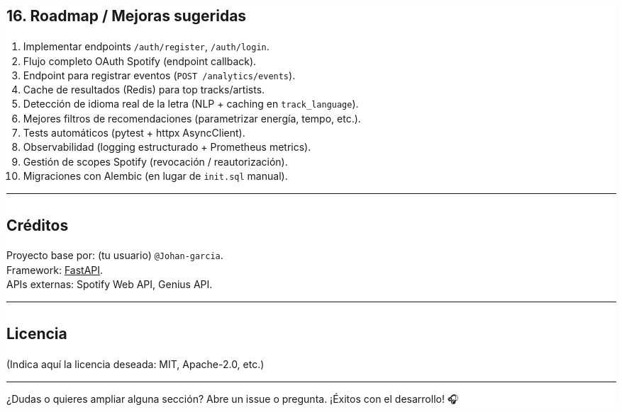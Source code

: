
## 16. Roadmap / Mejoras sugeridas

1. Implementar endpoints `/auth/register`, `/auth/login`.
2. Flujo completo OAuth Spotify (endpoint callback).
3. Endpoint para registrar eventos (`POST /analytics/events`).
4. Cache de resultados (Redis) para top tracks/artists.
5. Detección de idioma real de la letra (NLP + caching en `track_language`).
6. Mejores filtros de recomendaciones (parametrizar energía, tempo, etc.).
7. Tests automáticos (pytest + httpx AsyncClient).
8. Observabilidad (logging estructurado + Prometheus metrics).
9. Gestión de scopes Spotify (revocación / reautorización).
10. Migraciones con Alembic (en lugar de `init.sql` manual).

---

## Créditos

Proyecto base por: (tu usuario) `@Johan-garcia`.  
Framework: [FastAPI](https://fastapi.tiangolo.com/).  
APIs externas: Spotify Web API, Genius API.

---

## Licencia

(Indica aquí la licencia deseada: MIT, Apache-2.0, etc.)

---

¿Dudas o quieres ampliar alguna sección? Abre un issue o pregunta. ¡Éxitos con el desarrollo! 🎧